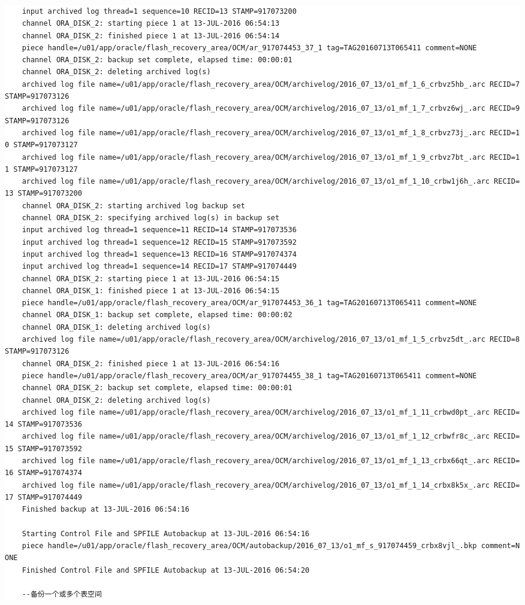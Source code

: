 		input archived log thread=1 sequence=10 RECID=13 STAMP=917073200
		channel ORA_DISK_2: starting piece 1 at 13-JUL-2016 06:54:13
		channel ORA_DISK_2: finished piece 1 at 13-JUL-2016 06:54:14
		piece handle=/u01/app/oracle/flash_recovery_area/OCM/ar_917074453_37_1 tag=TAG20160713T065411 comment=NONE
		channel ORA_DISK_2: backup set complete, elapsed time: 00:00:01
		channel ORA_DISK_2: deleting archived log(s)
		archived log file name=/u01/app/oracle/flash_recovery_area/OCM/archivelog/2016_07_13/o1_mf_1_6_crbvz5hb_.arc RECID=7 STAMP=917073126
		archived log file name=/u01/app/oracle/flash_recovery_area/OCM/archivelog/2016_07_13/o1_mf_1_7_crbvz6wj_.arc RECID=9 STAMP=917073126
		archived log file name=/u01/app/oracle/flash_recovery_area/OCM/archivelog/2016_07_13/o1_mf_1_8_crbvz73j_.arc RECID=10 STAMP=917073127
		archived log file name=/u01/app/oracle/flash_recovery_area/OCM/archivelog/2016_07_13/o1_mf_1_9_crbvz7bt_.arc RECID=11 STAMP=917073127
		archived log file name=/u01/app/oracle/flash_recovery_area/OCM/archivelog/2016_07_13/o1_mf_1_10_crbw1j6h_.arc RECID=13 STAMP=917073200
		channel ORA_DISK_2: starting archived log backup set
		channel ORA_DISK_2: specifying archived log(s) in backup set
		input archived log thread=1 sequence=11 RECID=14 STAMP=917073536
		input archived log thread=1 sequence=12 RECID=15 STAMP=917073592
		input archived log thread=1 sequence=13 RECID=16 STAMP=917074374
		input archived log thread=1 sequence=14 RECID=17 STAMP=917074449
		channel ORA_DISK_2: starting piece 1 at 13-JUL-2016 06:54:15
		channel ORA_DISK_1: finished piece 1 at 13-JUL-2016 06:54:15
		piece handle=/u01/app/oracle/flash_recovery_area/OCM/ar_917074453_36_1 tag=TAG20160713T065411 comment=NONE
		channel ORA_DISK_1: backup set complete, elapsed time: 00:00:02
		channel ORA_DISK_1: deleting archived log(s)
		archived log file name=/u01/app/oracle/flash_recovery_area/OCM/archivelog/2016_07_13/o1_mf_1_5_crbvz5dt_.arc RECID=8 STAMP=917073126
		channel ORA_DISK_2: finished piece 1 at 13-JUL-2016 06:54:16
		piece handle=/u01/app/oracle/flash_recovery_area/OCM/ar_917074455_38_1 tag=TAG20160713T065411 comment=NONE
		channel ORA_DISK_2: backup set complete, elapsed time: 00:00:01
		channel ORA_DISK_2: deleting archived log(s)
		archived log file name=/u01/app/oracle/flash_recovery_area/OCM/archivelog/2016_07_13/o1_mf_1_11_crbwd0pt_.arc RECID=14 STAMP=917073536
		archived log file name=/u01/app/oracle/flash_recovery_area/OCM/archivelog/2016_07_13/o1_mf_1_12_crbwfr8c_.arc RECID=15 STAMP=917073592
		archived log file name=/u01/app/oracle/flash_recovery_area/OCM/archivelog/2016_07_13/o1_mf_1_13_crbx66qt_.arc RECID=16 STAMP=917074374
		archived log file name=/u01/app/oracle/flash_recovery_area/OCM/archivelog/2016_07_13/o1_mf_1_14_crbx8k5x_.arc RECID=17 STAMP=917074449
		Finished backup at 13-JUL-2016 06:54:16
	
		Starting Control File and SPFILE Autobackup at 13-JUL-2016 06:54:16
		piece handle=/u01/app/oracle/flash_recovery_area/OCM/autobackup/2016_07_13/o1_mf_s_917074459_crbx8vjl_.bkp comment=NONE
		Finished Control File and SPFILE Autobackup at 13-JUL-2016 06:54:20
	
		--备份一个或多个表空间
	